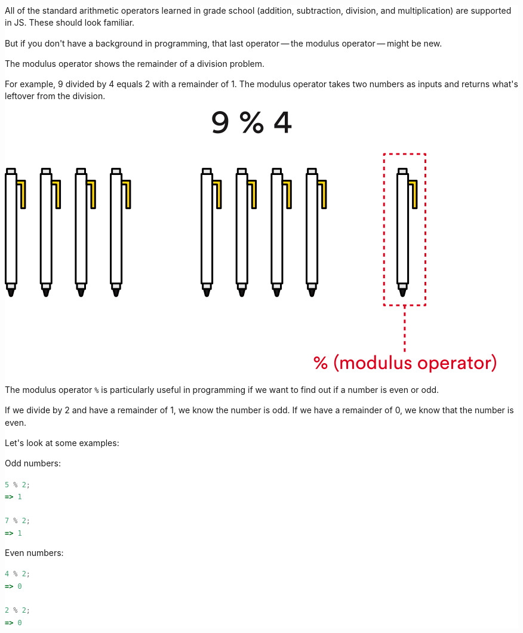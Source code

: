 All of the standard arithmetic operators learned in grade school (addition, subtraction, division, and multiplication) are supported in JS. These should look familiar.

But if you don't have a background in programming, that last operator — the modulus operator — might be new.


The modulus operator shows the remainder of a division problem.

For example, 9 divided by 4 equals 2 with a remainder of 1. The modulus operator takes two numbers as inputs and returns what's leftover from the division.

![Modulus](assets/modulus_operator.png)

The modulus operator `%` is particularly useful in programming if we want to find out if a number is even or odd.

If we divide by 2 and have a remainder of 1, we know the number is odd. If we have a remainder of 0, we know that the number is even.

Let's look at some examples:

Odd numbers:
```javascript
5 % 2;
=> 1

7 % 2;
=> 1
```

Even numbers:
```javascript
4 % 2;
=> 0

2 % 2;
=> 0
```
